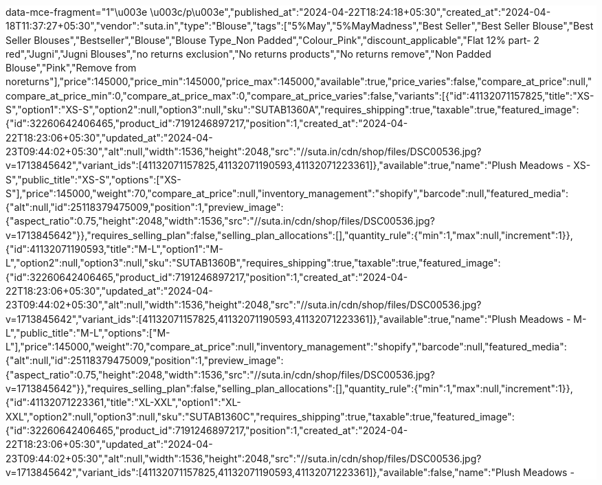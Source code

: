 data-mce-fragment=\"1\"\u003e \u003c\/p\u003e","published_at":"2024-04-22T18:24:18+05:30","created_at":"2024-04-18T11:37:27+05:30","vendor":"suta.in","type":"Blouse","tags":["5%May","5%MayMadness","Best Seller","Best Seller Blouse","Best Seller Blouses","Bestseller","Blouse","Blouse Type_Non Padded","Colour_Pink","discount_applicable","Flat 12% part- 2 red","Jugni","Jugni Blouses","no returns exclusion","No returns products","No returns remove","Non Padded Blouse","Pink","Remove from noreturns"],"price":145000,"price_min":145000,"price_max":145000,"available":true,"price_varies":false,"compare_at_price":null,"compare_at_price_min":0,"compare_at_price_max":0,"compare_at_price_varies":false,"variants":[{"id":41132071157825,"title":"XS-S","option1":"XS-S","option2":null,"option3":null,"sku":"SUTAB1360A","requires_shipping":true,"taxable":true,"featured_image":{"id":32260642406465,"product_id":7191246897217,"position":1,"created_at":"2024-04-22T18:23:06+05:30","updated_at":"2024-04-23T09:44:02+05:30","alt":null,"width":1536,"height":2048,"src":"\/\/suta.in\/cdn\/shop\/files\/DSC00536.jpg?v=1713845642","variant_ids":[41132071157825,41132071190593,41132071223361]},"available":true,"name":"Plush Meadows - XS-S","public_title":"XS-S","options":["XS-S"],"price":145000,"weight":70,"compare_at_price":null,"inventory_management":"shopify","barcode":null,"featured_media":{"alt":null,"id":25118379475009,"position":1,"preview_image":{"aspect_ratio":0.75,"height":2048,"width":1536,"src":"\/\/suta.in\/cdn\/shop\/files\/DSC00536.jpg?v=1713845642"}},"requires_selling_plan":false,"selling_plan_allocations":[],"quantity_rule":{"min":1,"max":null,"increment":1}},{"id":41132071190593,"title":"M-L","option1":"M-L","option2":null,"option3":null,"sku":"SUTAB1360B","requires_shipping":true,"taxable":true,"featured_image":{"id":32260642406465,"product_id":7191246897217,"position":1,"created_at":"2024-04-22T18:23:06+05:30","updated_at":"2024-04-23T09:44:02+05:30","alt":null,"width":1536,"height":2048,"src":"\/\/suta.in\/cdn\/shop\/files\/DSC00536.jpg?v=1713845642","variant_ids":[41132071157825,41132071190593,41132071223361]},"available":true,"name":"Plush Meadows - M-L","public_title":"M-L","options":["M-L"],"price":145000,"weight":70,"compare_at_price":null,"inventory_management":"shopify","barcode":null,"featured_media":{"alt":null,"id":25118379475009,"position":1,"preview_image":{"aspect_ratio":0.75,"height":2048,"width":1536,"src":"\/\/suta.in\/cdn\/shop\/files\/DSC00536.jpg?v=1713845642"}},"requires_selling_plan":false,"selling_plan_allocations":[],"quantity_rule":{"min":1,"max":null,"increment":1}},{"id":41132071223361,"title":"XL-XXL","option1":"XL-XXL","option2":null,"option3":null,"sku":"SUTAB1360C","requires_shipping":true,"taxable":true,"featured_image":{"id":32260642406465,"product_id":7191246897217,"position":1,"created_at":"2024-04-22T18:23:06+05:30","updated_at":"2024-04-23T09:44:02+05:30","alt":null,"width":1536,"height":2048,"src":"\/\/suta.in\/cdn\/shop\/files\/DSC00536.jpg?v=1713845642","variant_ids":[41132071157825,41132071190593,41132071223361]},"available":false,"name":"Plush Meadows -